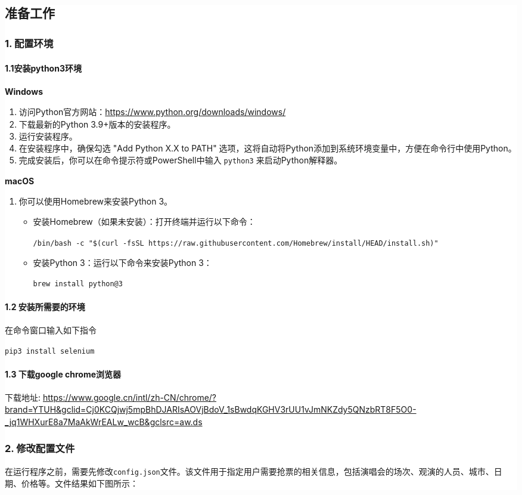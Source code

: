 ## 准备工作
### 1. 配置环境

#### 1.1安装python3环境

**Windows**

1. 访问Python官方网站：https://www.python.org/downloads/windows/
2. 下载最新的Python 3.9+版本的安装程序。
3. 运行安装程序。
4. 在安装程序中，确保勾选 "Add Python X.X to PATH" 选项，这将自动将Python添加到系统环境变量中，方便在命令行中使用Python。
5. 完成安装后，你可以在命令提示符或PowerShell中输入 `python3` 来启动Python解释器。

**macOS**

1. 你可以使用Homebrew来安装Python 3。

   - 安装Homebrew（如果未安装）：打开终端并运行以下命令：

     ```shell
     /bin/bash -c "$(curl -fsSL https://raw.githubusercontent.com/Homebrew/install/HEAD/install.sh)"
     ```

   - 安装Python 3：运行以下命令来安装Python 3：

     ```shell
     brew install python@3
     ```

#### 1.2 安装所需要的环境

在命令窗口输入如下指令

```shell
pip3 install selenium
```

#### 1.3 下载google chrome浏览器

下载地址: https://www.google.cn/intl/zh-CN/chrome/?brand=YTUH&gclid=Cj0KCQjwj5mpBhDJARIsAOVjBdoV_1sBwdqKGHV3rUU1vJmNKZdy5QNzbRT8F5O0-_jq1WHXurE8a7MaAkWrEALw_wcB&gclsrc=aw.ds

### 2. 修改配置文件

在运行程序之前，需要先修改`config.json`文件。该文件用于指定用户需要抢票的相关信息，包括演唱会的场次、观演的人员、城市、日期、价格等。文件结果如下图所示：
